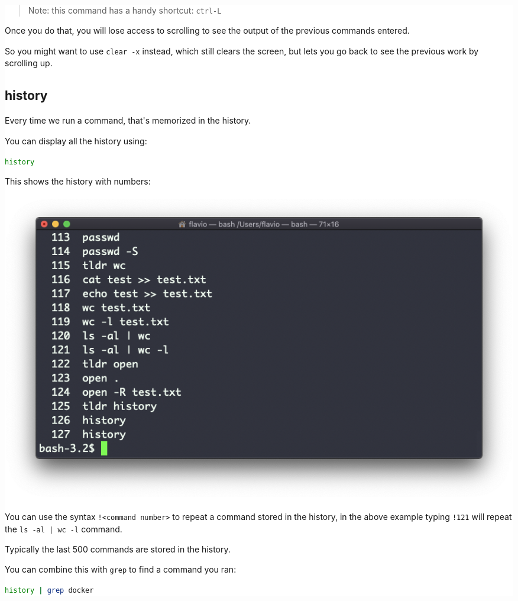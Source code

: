 > Note: this command has a handy shortcut: `ctrl-L`

Once you do that, you will lose access to scrolling to see the output of the previous commands entered.

So you might want to use `clear -x` instead, which still clears the screen, but lets you go back to see the previous work by scrolling up.

## history

Every time we run a command, that's memorized in the history.

You can display all the history using:

```bash
history
```

This shows the history with numbers:

![](<img/Screen Shot 2020-09-04 at 08.03.10.png>)

You can use the syntax `!<command number>` to repeat a command stored in the history, in the above example typing `!121` will repeat the `ls -al | wc -l` command.

Typically the last 500 commands are stored in the history.

You can combine this with `grep` to find a command you ran:

```bash
history | grep docker
```
